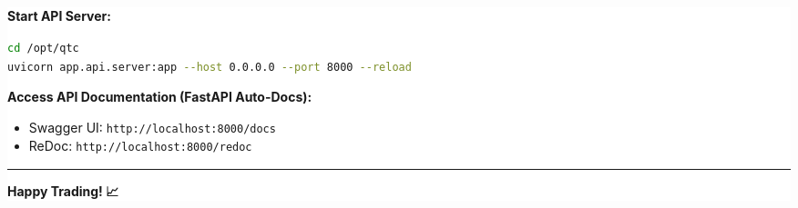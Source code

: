 **Start API Server:**
```bash
cd /opt/qtc
uvicorn app.api.server:app --host 0.0.0.0 --port 8000 --reload
```

**Access API Documentation (FastAPI Auto-Docs):**
- Swagger UI: `http://localhost:8000/docs`
- ReDoc: `http://localhost:8000/redoc`

---

**Happy Trading! 📈**

